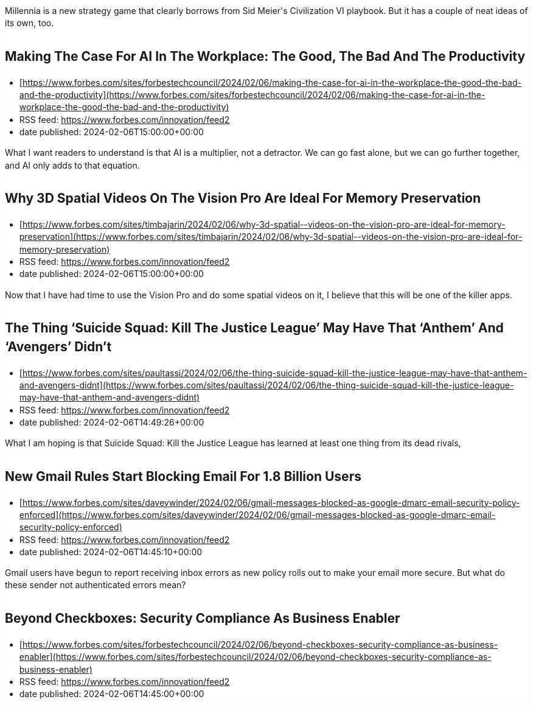 Millennia is a new strategy game that clearly borrows from Sid Meier's Civilization VI playbook. But it has a couple of neat ideas of its own, too.

## Making The Case For AI In The Workplace: The Good, The Bad And The Productivity
 - [https://www.forbes.com/sites/forbestechcouncil/2024/02/06/making-the-case-for-ai-in-the-workplace-the-good-the-bad-and-the-productivity](https://www.forbes.com/sites/forbestechcouncil/2024/02/06/making-the-case-for-ai-in-the-workplace-the-good-the-bad-and-the-productivity)
 - RSS feed: https://www.forbes.com/innovation/feed2
 - date published: 2024-02-06T15:00:00+00:00

What I want readers to understand is that AI is a multiplier, not a detractor. We can go fast alone, but we can go further together, and AI only adds to that equation.

## Why 3D Spatial  Videos On The Vision Pro Are Ideal For Memory Preservation
 - [https://www.forbes.com/sites/timbajarin/2024/02/06/why-3d-spatial--videos-on-the-vision-pro-are-ideal-for-memory-preservation](https://www.forbes.com/sites/timbajarin/2024/02/06/why-3d-spatial--videos-on-the-vision-pro-are-ideal-for-memory-preservation)
 - RSS feed: https://www.forbes.com/innovation/feed2
 - date published: 2024-02-06T15:00:00+00:00

Now that I have had time to use the Vision Pro and do some spatial videos on it, I believe that this will be one of the killer apps.

## The Thing ‘Suicide Squad: Kill The Justice League’ May Have That ‘Anthem’ And ‘Avengers’ Didn’t
 - [https://www.forbes.com/sites/paultassi/2024/02/06/the-thing-suicide-squad-kill-the-justice-league-may-have-that-anthem-and-avengers-didnt](https://www.forbes.com/sites/paultassi/2024/02/06/the-thing-suicide-squad-kill-the-justice-league-may-have-that-anthem-and-avengers-didnt)
 - RSS feed: https://www.forbes.com/innovation/feed2
 - date published: 2024-02-06T14:49:26+00:00

What I am hoping is that Suicide Squad: Kill the Justice League has learned at least one thing from its dead rivals,

## New Gmail Rules Start Blocking Email For 1.8 Billion Users
 - [https://www.forbes.com/sites/daveywinder/2024/02/06/gmail-messages-blocked-as-google-dmarc-email-security-policy-enforced](https://www.forbes.com/sites/daveywinder/2024/02/06/gmail-messages-blocked-as-google-dmarc-email-security-policy-enforced)
 - RSS feed: https://www.forbes.com/innovation/feed2
 - date published: 2024-02-06T14:45:10+00:00

Gmail users have begun to report receiving inbox errors as new policy rolls out to make your email more secure. But what do these sender not authenticated errors mean?

## Beyond Checkboxes: Security Compliance As Business Enabler
 - [https://www.forbes.com/sites/forbestechcouncil/2024/02/06/beyond-checkboxes-security-compliance-as-business-enabler](https://www.forbes.com/sites/forbestechcouncil/2024/02/06/beyond-checkboxes-security-compliance-as-business-enabler)
 - RSS feed: https://www.forbes.com/innovation/feed2
 - date published: 2024-02-06T14:45:00+00:00
